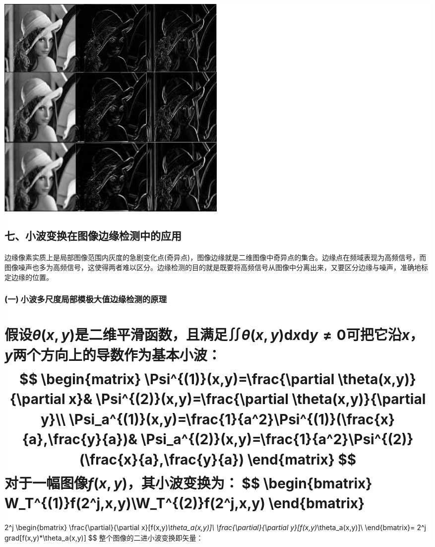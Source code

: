 <img src="/assets/images/小波变换.assets/image-20200505000747521.png" alt="image-20200505000747521" style="zoom:67%;" />

## 七、小波变换在图像边缘检测中的应用

边缘像素实质上是局部图像范围内灰度的急剧变化点(奇异点)，图像边缘就是二维图像中奇异点的集合。边缘点在频域表现为高频信号，而图像噪声也多为高频信号，这使得两者难以区分。边缘检测的目的就是既要将高频信号从图像中分离出来，又要区分边缘与噪声，准确地标定边缘的位置。

### (一) 小波多尺度局部模极大值边缘检测的原理

假设$\theta(x,y)$是二维平滑函数，且满足$\iint \theta(x,y)\mathrm dx\mathrm d y\neq 0$可把它沿$x$，$y$两个方向上的导数作为基本小波：
$$
\begin{matrix}
\Psi^{(1)}(x,y)=\frac{\partial \theta(x,y)}{\partial x}&
\Psi^{(2)}(x,y)=\frac{\partial \theta(x,y)}{\partial y}\\
\Psi_a^{(1)}(x,y)=\frac{1}{a^2}\Psi^{(1)}(\frac{x}{a},\frac{y}{a})&
\Psi_a^{(2)}(x,y)=\frac{1}{a^2}\Psi^{(2)}(\frac{x}{a},\frac{y}{a})
\end{matrix}
$$
对于一幅图像$f(x,y)$，其小波变换为：
$$
\begin{bmatrix}
W_T^{(1)}f(2^j,x,y)\\W_T^{(2)}f(2^j,x,y)
\end{bmatrix}
=
2^j
\begin{bmatrix}
\frac{\partial}{\partial x}[f(x,y)*\theta_a(x,y)]\\
\frac{\partial}{\partial y}[f(x,y)*\theta_a(x,y)]\\
\end{bmatrix}=
2^j grad[f(x,y)*\theta_a(x,y)]
$$
整个图像的二进小波变换即矢量：